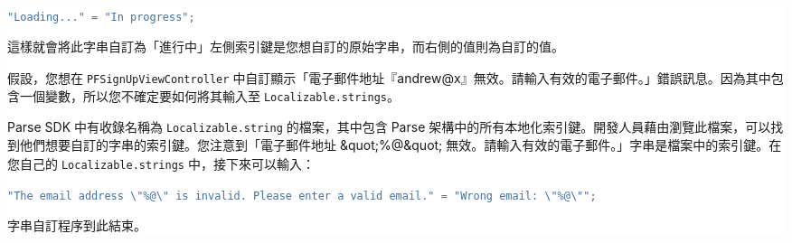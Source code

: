 ```js
"Loading..." = "In progress";
```

這樣就會將此字串自訂為「進行中」左側索引鍵是您想自訂的原始字串，而右側的值則為自訂的值。

假設，您想在 `PFSignUpViewController` 中自訂顯示「電子郵件地址『andrew@x』無效。請輸入有效的電子郵件。」錯誤訊息。因為其中包含一個變數，所以您不確定要如何將其輸入至 `Localizable.strings`。

Parse SDK 中有收錄名稱為 `Localizable.string` 的檔案，其中包含 Parse 架構中的所有本地化索引鍵。開發人員藉由瀏覽此檔案，可以找到他們想要自訂的字串的索引鍵。您注意到「電子郵件地址 \&quot;%@\&quot; 無效。請輸入有效的電子郵件。」字串是檔案中的索引鍵。在您自己的 `Localizable.strings` 中，接下來可以輸入：

```js
"The email address \"%@\" is invalid. Please enter a valid email." = "Wrong email: \"%@\"";
```

字串自訂程序到此結束。
